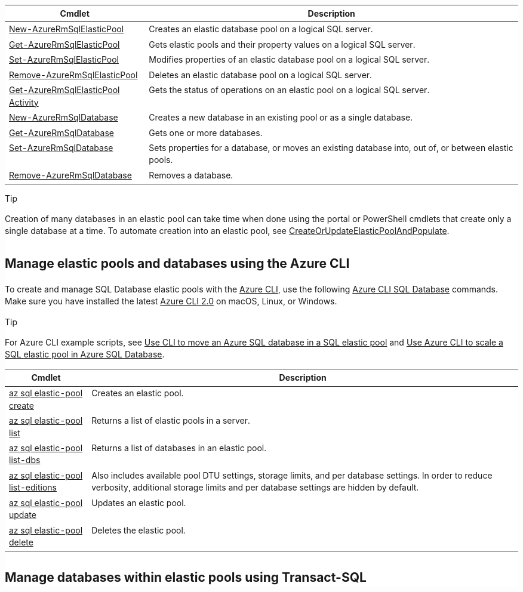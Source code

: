 | Cmdlet | Description |
| --- | --- |
|[New-​Azure​Rm​Sql​Elastic​Pool](https://docs.microsoft.com/powershell/module/azurerm.sql/new-azurermsqlelasticpool)|Creates an elastic database pool on a logical SQL server.|
|[Get-​Azure​Rm​Sql​Elastic​Pool](https://docs.microsoft.com/powershell/module/azurerm.sql/get-azurermsqlelasticpool)|Gets elastic pools and their property values on a logical SQL server.|
|[Set-​Azure​Rm​Sql​Elastic​Pool](https://docs.microsoft.com/powershell/module/azurerm.sql/set-azurermsqlelasticpool)|Modifies properties of an elastic database pool on a logical SQL server.|
|[Remove-​Azure​Rm​Sql​Elastic​Pool](https://docs.microsoft.com/powershell/module/azurerm.sql/remove-azurermsqlelasticpool)|Deletes an elastic database pool on a logical SQL server.|
|[Get-​Azure​Rm​Sql​Elastic​Pool​Activity](https://docs.microsoft.com/powershell/module/azurerm.sql/get-azurermsqlelasticpoolactivity)|Gets the status of operations on an elastic pool on a logical SQL server.|
|[New-AzureRmSqlDatabase](https://docs.microsoft.com/powershell/module/azurerm.sql/new-azurermsqldatabase)|Creates a new database in an existing pool or as a single database. |
|[Get-AzureRmSqlDatabase](https://docs.microsoft.com/powershell/module/azurerm.sql/get-azurermsqldatabase)|Gets one or more databases.|
|[Set-​Azure​Rm​Sql​Database](https://docs.microsoft.com/powershell/module/azurerm.sql/set-azurermsqldatabase)|Sets properties for a database, or moves an existing database into, out of, or between elastic pools.|
|[Remove-​Azure​Rm​Sql​Database](https://docs.microsoft.com/powershell/module/azurerm.sql/remove-azurermsqldatabase)|Removes a database.|

> [!TIP]
> Creation of many databases in an elastic pool can take time when done using the portal or PowerShell cmdlets that create only a single database at a time. To automate creation into an elastic pool, see [CreateOrUpdateElasticPoolAndPopulate](https://gist.github.com/billgib/d80c7687b17355d3c2ec8042323819ae).
>

## Manage elastic pools and databases using the Azure CLI

To create and manage SQL Database elastic pools with the [Azure CLI](https://docs.azure.cn/cli/overview), use the following [Azure CLI SQL Database](https://docs.azure.cn/cli/sql/db) commands. Make sure you have installed the latest [Azure CLI 2.0](https://docs.azure.cn/cli/install-azure-cli) on macOS, Linux, or Windows.

> [!TIP]
> For Azure CLI example scripts, see [Use CLI to move an Azure SQL database in a SQL elastic pool](scripts/sql-database-move-database-between-pools-cli.md) and [Use Azure CLI to scale a SQL elastic pool in Azure SQL Database](scripts/sql-database-scale-pool-cli.md).
>

| Cmdlet | Description |
| --- | --- |
|[az sql elastic-pool create](https://docs.azure.cn/cli/sql/elastic-pool#create)|Creates an elastic pool.|
|[az sql elastic-pool list](https://docs.azure.cn/cli/sql/elastic-pool#list)|Returns a list of elastic pools in a server.|
|[az sql elastic-pool list-dbs](https://docs.azure.cn/cli/sql/elastic-pool#list-dbs)|Returns a list of databases in an elastic pool.|
|[az sql elastic-pool list-editions](https://docs.azure.cn/cli/sql/elastic-pool#list-editions)|Also includes available pool DTU settings, storage limits, and per database settings. In order to reduce verbosity, additional storage limits and per database settings are hidden by default.|
|[az sql elastic-pool update](https://docs.azure.cn/cli/sql/elastic-pool#update)|Updates an elastic pool.|
|[az sql elastic-pool delete](https://docs.azure.cn/cli/sql/elastic-pool#delete)|Deletes the elastic pool.|

## Manage databases within elastic pools using Transact-SQL
